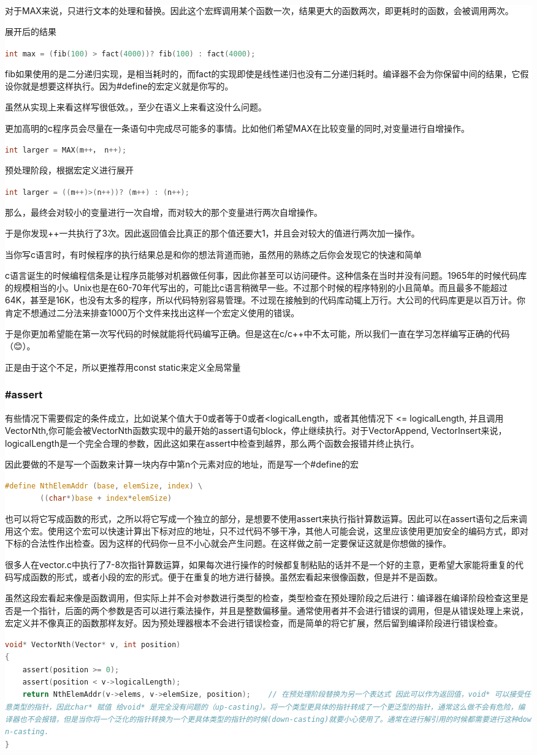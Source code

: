 对于MAX来说，只进行文本的处理和替换。因此这个宏辉调用某个函数一次，结果更大的函数两次，即更耗时的函数，会被调用两次。

展开后的结果

```c
int max = (fib(100) > fact(4000))? fib(100) : fact(4000);
```

fib如果使用的是二分递归实现，是相当耗时的，而fact的实现即使是线性递归也没有二分递归耗时。编译器不会为你保留中间的结果，它假设你就是想要这样执行。因为#define的宏定义就是你写的。

虽然从实现上来看这样写很低效。，至少在语义上来看这没什么问题。

更加高明的c程序员会尽量在一条语句中完成尽可能多的事情。比如他们希望MAX在比较变量的同时,对变量进行自增操作。

```c
int larger = MAX(m++， n++);
```

预处理阶段，根据宏定义进行展开

```c
int larger = ((m++)>(n++))? (m++) : (n++); 
```

那么，最终会对较小的变量进行一次自增，而对较大的那个变量进行两次自增操作。

于是你发现++一共执行了3次。因此返回值会比真正的那个值还要大1，并且会对较大的值进行两次加一操作。

当你写c语言时，有时候程序的执行结果总是和你的想法背道而驰，虽然用的熟练之后你会发现它的快速和简单

c语言诞生的时候编程信条是让程序员能够对机器做任何事，因此你甚至可以访问硬件。这种信条在当时并没有问题。1965年的时候代码库的规模相当的小。Unix也是在60-70年代写出的，可能比c语言稍微早一些。不过那个时候的程序特别的小且简单。而且最多不能超过64K，甚至是16K，也没有太多的程序，所以代码特别容易管理。不过现在接触到的代码库动辄上万行。大公司的代码库更是以百万计。你肯定不想通过二分法来排查1000万个文件来找出这样一个宏定义使用的错误。

于是你更加希望能在第一次写代码的时候就能将代码编写正确。但是这在c/c++中不太可能，所以我们一直在学习怎样编写正确的代码（😊）。

正是由于这个不足，所以更推荐用const static来定义全局常量

### **#assert**

有些情况下需要假定的条件成立，比如说某个值大于0或者等于0或者<logicalLength，或者其他情况下 <= logicalLength, 并且调用VectorNth,你可能会被VectorNth函数实现中的最开始的assert语句block，停止继续执行。对于VectorAppend, VectorInsert来说，logicalLength是一个完全合理的参数，因此这如果在assert中检查到越界，那么两个函数会报错并终止执行。

因此要做的不是写一个函数来计算一块内存中第n个元素对应的地址，而是写一个#define的宏

 ```c
 #define NthElemAddr (base, elemSize, index) \
         ((char*)base + index*elemSize)
 ```

也可以将它写成函数的形式，之所以将它写成一个独立的部分，是想要不使用assert来执行指针算数运算。因此可以在assert语句之后来调用这个宏。使用这个宏可以快速计算出下标对应的地址，只不过代码不够干净，其他人可能会说，这里应该使用更加安全的编码方式，即对下标的合法性作出检查。因为这样的代码你一旦不小心就会产生问题。在这样做之前一定要保证这就是你想做的操作。

很多人在vector.c中执行了7-8次指针算数运算，如果每次进行操作的时候都复制粘贴的话并不是一个好的主意，更希望大家能将重复的代码写成函数的形式，或者小段的宏的形式。便于在重复的地方进行替换。虽然宏看起来很像函数，但是并不是函数。

虽然这段宏看起来像是函数调用，但实际上并不会对参数进行类型的检查，类型检查在预处理阶段之后进行：编译器在编译阶段检查这里是否是一个指针，后面的两个参数是否可以进行乘法操作，并且是整数偏移量。通常使用者并不会进行错误的调用，但是从错误处理上来说，宏定义并不像真正的函数那样友好。因为预处理器根本不会进行错误检查，而是简单的将它扩展，然后留到编译阶段进行错误检查。

```c
void* VectorNth(Vector* v, int position)
{
    assert(position >= 0);
    assert(position < v->logicalLength);
    return NthElemAddr(v->elems, v->elemSize, position);	// 在预处理阶段替换为另一个表达式 因此可以作为返回值，void* 可以接受任意类型的指针，因此char* 赋值 给void* 是完全没有问题的（up-casting）。将一个类型更具体的指针转成了一个更泛型的指针，通常这么做不会有危险，编译器也不会报错，但是当你将一个泛化的指针转换为一个更具体类型的指针的时候(down-casting)就要小心使用了。通常在进行解引用的时候都需要进行这种down-casting.
}
```
